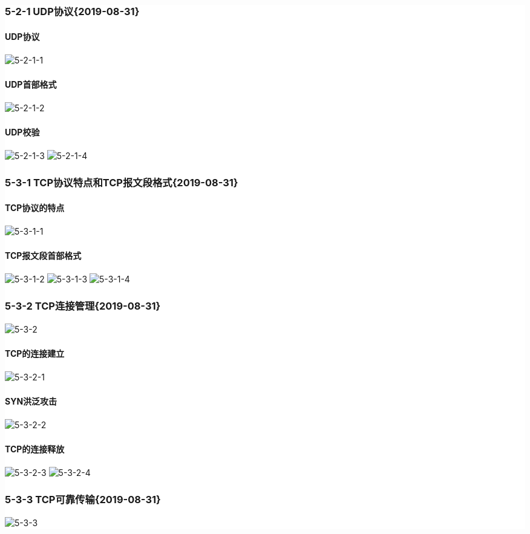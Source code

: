 ### 5-2-1 UDP协议{2019-08-31}

#### UDP协议

![5-2-1-1](./images/CN/5-2-1-1UDP协议.png)

#### UDP首部格式

![5-2-1-2](./images/CN/5-2-1-2UDP首部格式.png)

#### UDP校验

![5-2-1-3](./images/CN/5-2-1-3UDP校验.png)
![5-2-1-4](./images/CN/5-2-1-4UDP校验2.png)

### 5-3-1 TCP协议特点和TCP报文段格式{2019-08-31}

#### TCP协议的特点

![5-3-1-1](./images/CN/5-3-1-1TCP协议的特点.png)

#### TCP报文段首部格式

![5-3-1-2](./images/CN/5-3-1-2TCP报文段首部格式.png)
![5-3-1-3](./images/CN/5-3-1-3TCP报文段首部格式2.png)
![5-3-1-4](./images/CN/5-3-1-4TCP报文段首部格式3.png)

### 5-3-2 TCP连接管理{2019-08-31}

![5-3-2](./images/CN/5-3-2TCP连接管理.png)

#### TCP的连接建立

![5-3-2-1](./images/CN/5-3-2-1TCP的连接建立.png)

#### SYN洪泛攻击

![5-3-2-2](./images/CN/5-3-2-2SYN洪泛攻击.png)

#### TCP的连接释放

![5-3-2-3](./images/CN/5-3-2-3TCP的连接释放.png)
![5-3-2-4](./images/CN/5-3-2-4TCP的连接释放2.png)

### 5-3-3 TCP可靠传输{2019-08-31}

![5-3-3](./images/CN/5-3-3TCP可靠传输.png)
